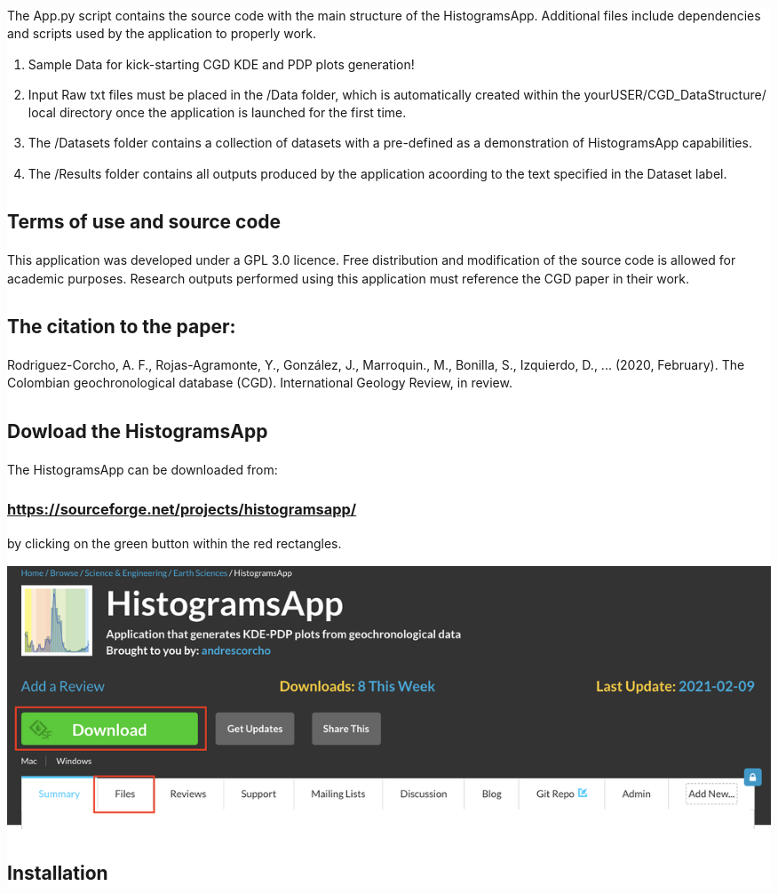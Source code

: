 The App.py script contains the source code with the main structure of the HistogramsApp. Additional files include dependencies and scripts used by the application to properly work.

1. Sample Data for kick-starting CGD KDE and PDP plots generation!

2. Input Raw txt files must be placed in the /Data folder, which is automatically created within the yourUSER/CGD_DataStructure/ local directory once the application is launched for the first time.

3. The /Datasets folder contains a collection of datasets with a pre-defined as a demonstration of HistogramsApp capabilities.

4. The /Results folder contains all outputs produced by the application acoording to the text specified in the Dataset label.

## Terms of use and source code 

This application was developed under a GPL 3.0 licence. Free distribution and modification of the source code is allowed for academic purposes. Research outputs performed using this application must reference the CGD paper in their work.

## The citation to the paper:

Rodriguez-Corcho, A. F., Rojas-Agramonte, Y., González, J., Marroquin., M., Bonilla, S., Izquierdo, D., ... (2020, February). The Colombian geochronological database (CGD). International Geology Review, in review.

## Dowload the HistogramsApp 

The HistogramsApp can be downloaded from: 

### https://sourceforge.net/projects/histogramsapp/ 


by clicking on the green button within the red rectangles.

<img src="./screenshots/Download.png">

## Installation
